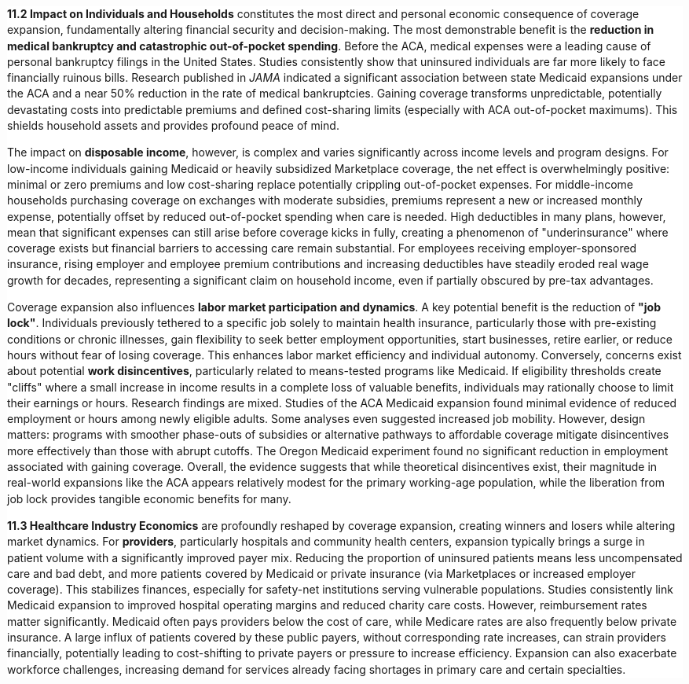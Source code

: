**11.2 Impact on Individuals and Households** constitutes the most direct and personal economic consequence of coverage expansion, fundamentally altering financial security and decision-making. The most demonstrable benefit is the **reduction in medical bankruptcy and catastrophic out-of-pocket spending**. Before the ACA, medical expenses were a leading cause of personal bankruptcy filings in the United States. Studies consistently show that uninsured individuals are far more likely to face financially ruinous bills. Research published in *JAMA* indicated a significant association between state Medicaid expansions under the ACA and a near 50% reduction in the rate of medical bankruptcies. Gaining coverage transforms unpredictable, potentially devastating costs into predictable premiums and defined cost-sharing limits (especially with ACA out-of-pocket maximums). This shields household assets and provides profound peace of mind.

The impact on **disposable income**, however, is complex and varies significantly across income levels and program designs. For low-income individuals gaining Medicaid or heavily subsidized Marketplace coverage, the net effect is overwhelmingly positive: minimal or zero premiums and low cost-sharing replace potentially crippling out-of-pocket expenses. For middle-income households purchasing coverage on exchanges with moderate subsidies, premiums represent a new or increased monthly expense, potentially offset by reduced out-of-pocket spending when care is needed. High deductibles in many plans, however, mean that significant expenses can still arise before coverage kicks in fully, creating a phenomenon of "underinsurance" where coverage exists but financial barriers to accessing care remain substantial. For employees receiving employer-sponsored insurance, rising employer and employee premium contributions and increasing deductibles have steadily eroded real wage growth for decades, representing a significant claim on household income, even if partially obscured by pre-tax advantages.

Coverage expansion also influences **labor market participation and dynamics**. A key potential benefit is the reduction of **"job lock"**. Individuals previously tethered to a specific job solely to maintain health insurance, particularly those with pre-existing conditions or chronic illnesses, gain flexibility to seek better employment opportunities, start businesses, retire earlier, or reduce hours without fear of losing coverage. This enhances labor market efficiency and individual autonomy. Conversely, concerns exist about potential **work disincentives**, particularly related to means-tested programs like Medicaid. If eligibility thresholds create "cliffs" where a small increase in income results in a complete loss of valuable benefits, individuals may rationally choose to limit their earnings or hours. Research findings are mixed. Studies of the ACA Medicaid expansion found minimal evidence of reduced employment or hours among newly eligible adults. Some analyses even suggested increased job mobility. However, design matters: programs with smoother phase-outs of subsidies or alternative pathways to affordable coverage mitigate disincentives more effectively than those with abrupt cutoffs. The Oregon Medicaid experiment found no significant reduction in employment associated with gaining coverage. Overall, the evidence suggests that while theoretical disincentives exist, their magnitude in real-world expansions like the ACA appears relatively modest for the primary working-age population, while the liberation from job lock provides tangible economic benefits for many.

**11.3 Healthcare Industry Economics** are profoundly reshaped by coverage expansion, creating winners and losers while altering market dynamics. For **providers**, particularly hospitals and community health centers, expansion typically brings a surge in patient volume with a significantly improved payer mix. Reducing the proportion of uninsured patients means less uncompensated care and bad debt, and more patients covered by Medicaid or private insurance (via Marketplaces or increased employer coverage). This stabilizes finances, especially for safety-net institutions serving vulnerable populations. Studies consistently link Medicaid expansion to improved hospital operating margins and reduced charity care costs. However, reimbursement rates matter significantly. Medicaid often pays providers below the cost of care, while Medicare rates are also frequently below private insurance. A large influx of patients covered by these public payers, without corresponding rate increases, can strain providers financially, potentially leading to cost-shifting to private payers or pressure to increase efficiency. Expansion can also exacerbate workforce challenges, increasing demand for services already facing shortages in primary care and certain specialties.
